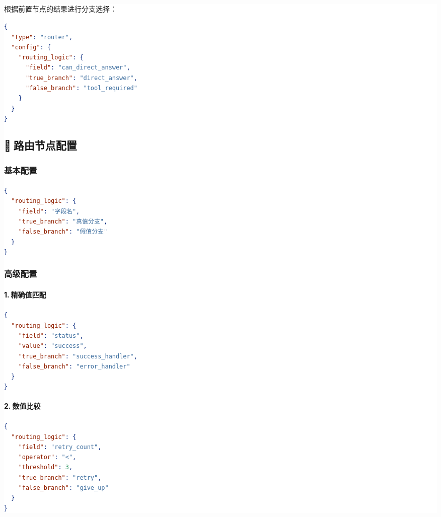 根据前置节点的结果进行分支选择：

```json
{
  "type": "router",
  "config": {
    "routing_logic": {
      "field": "can_direct_answer",
      "true_branch": "direct_answer",
      "false_branch": "tool_required"
    }
  }
}
```

## 🔧 **路由节点配置**

### 基本配置

```json
{
  "routing_logic": {
    "field": "字段名",
    "true_branch": "真值分支",
    "false_branch": "假值分支"
  }
}
```

### 高级配置

#### 1. **精确值匹配**

```json
{
  "routing_logic": {
    "field": "status",
    "value": "success",
    "true_branch": "success_handler",
    "false_branch": "error_handler"
  }
}
```

#### 2. **数值比较**

```json
{
  "routing_logic": {
    "field": "retry_count",
    "operator": "<",
    "threshold": 3,
    "true_branch": "retry",
    "false_branch": "give_up"
  }
}
```
